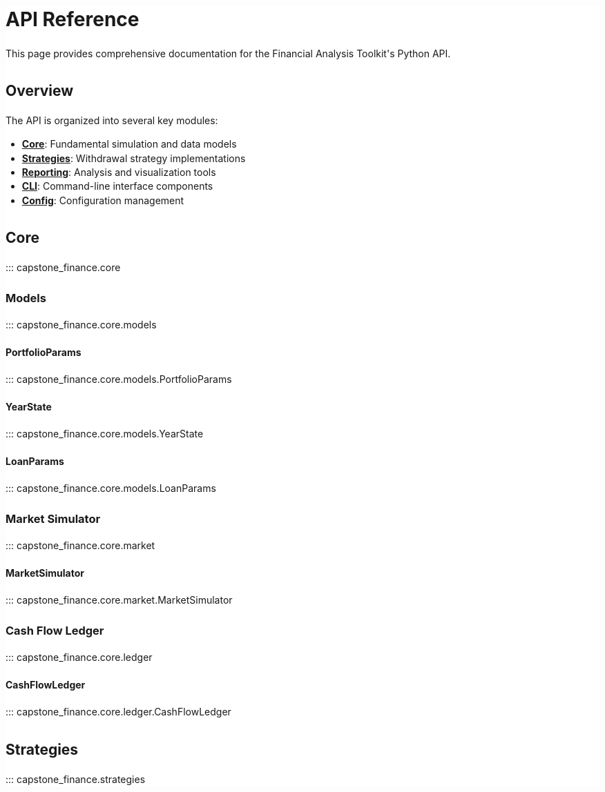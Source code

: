 # API Reference

This page provides comprehensive documentation for the Financial Analysis Toolkit's Python API.

## Overview

The API is organized into several key modules:

- **[Core](#core)**: Fundamental simulation and data models
- **[Strategies](#strategies)**: Withdrawal strategy implementations
- **[Reporting](#reporting)**: Analysis and visualization tools
- **[CLI](#cli)**: Command-line interface components
- **[Config](#config)**: Configuration management

## Core

::: capstone_finance.core

### Models

::: capstone_finance.core.models

#### PortfolioParams

::: capstone_finance.core.models.PortfolioParams

#### YearState

::: capstone_finance.core.models.YearState

#### LoanParams

::: capstone_finance.core.models.LoanParams

### Market Simulator

::: capstone_finance.core.market

#### MarketSimulator

::: capstone_finance.core.market.MarketSimulator

### Cash Flow Ledger

::: capstone_finance.core.ledger

#### CashFlowLedger

::: capstone_finance.core.ledger.CashFlowLedger

## Strategies

::: capstone_finance.strategies

